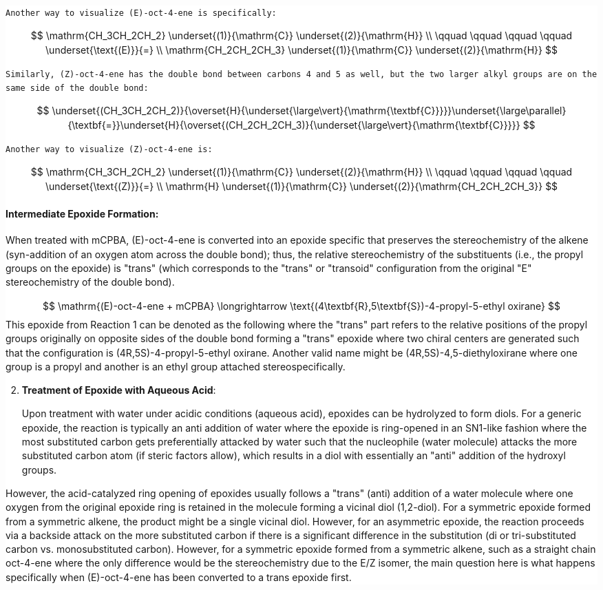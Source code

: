     Another way to visualize (E)-oct-4-ene is specifically:
$$
\mathrm{CH_3CH_2CH_2} \underset{(1)}{\mathrm{C}} \underset{(2)}{\mathrm{H}} \\
\qquad \qquad \qquad \qquad \underset{\text{(E)}}{=} \\
\mathrm{CH_2CH_2CH_3} \underset{(1)}{\mathrm{C}} \underset{(2)}{\mathrm{H}}
$$
    
    Similarly, (Z)-oct-4-ene has the double bond between carbons 4 and 5 as well, but the two larger alkyl groups are on the same side of the double bond:
$$
\underset{(CH_3CH_2CH_2)}{\overset{H}{\underset{\large\vert}{\mathrm{\textbf{C}}}}}\underset{\large\parallel}{\textbf{=}}\underset{H}{\overset{(CH_2CH_2CH_3)}{\underset{\large\vert}{\mathrm{\textbf{C}}}}}
$$
    
    Another way to visualize (Z)-oct-4-ene is:
$$
\mathrm{CH_3CH_2CH_2} \underset{(1)}{\mathrm{C}} \underset{(2)}{\mathrm{H}} \\
\qquad \qquad \qquad \qquad \underset{\text{(Z)}}{=} \\
\mathrm{H} \underset{(1)}{\mathrm{C}} \underset{(2)}{\mathrm{CH_2CH_2CH_3}}
$$

#### Intermediate Epoxide Formation:

When treated with mCPBA, (E)-oct-4-ene is converted into an epoxide specific that preserves the stereochemistry of the alkene (syn-addition of an oxygen atom across the double bond); thus, the relative stereochemistry of the substituents (i.e., the propyl groups on the epoxide) is "trans" (which corresponds to the "trans" or "transoid" configuration from the original "E" stereochemistry of the double bond).

$$
\mathrm{(E)-oct-4-ene + mCPBA} \longrightarrow \text{(4\textbf{R},5\textbf{S})-4-propyl-5-ethyl oxirane}
$$
This epoxide from Reaction 1 can be denoted as the following where the "trans" part refers to the relative positions of the propyl groups originally on opposite sides of the double bond forming a "trans" epoxide where two chiral centers are generated such that the configuration is (4R,5S)-4-propyl-5-ethyl oxirane. Another valid name might be (4R,5S)-4,5-diethyloxirane where one group is a propyl and another is an ethyl group attached stereospecifically.

2. **Treatment of Epoxide with Aqueous Acid**:

    Upon treatment with water under acidic conditions (aqueous acid), epoxides can be hydrolyzed to form diols. For a generic epoxide, the reaction is typically an anti addition of water where the epoxide is ring-opened in an SN1-like fashion where the most substituted carbon gets preferentially attacked by water such that the nucleophile (water molecule) attacks the more substituted carbon atom (if steric factors allow), which results in a diol with essentially an "anti" addition of the hydroxyl groups.
    
However, the acid-catalyzed ring opening of epoxides usually follows a "trans" (anti) addition of a water molecule where one oxygen from the original epoxide ring is retained in the molecule forming a vicinal diol (1,2-diol). For a symmetric epoxide formed from a symmetric alkene, the product might be a single vicinal diol. However, for an asymmetric epoxide, the reaction proceeds via a backside attack on the more substituted carbon if there is a significant difference in the substitution (di or tri-substituted carbon vs. monosubstituted carbon). However, for a symmetric epoxide formed from a symmetric alkene, such as a straight chain oct-4-ene where the only difference would be the stereochemistry due to the E/Z isomer, the main question here is what happens specifically when (E)-oct-4-ene has been converted to a trans epoxide first.
